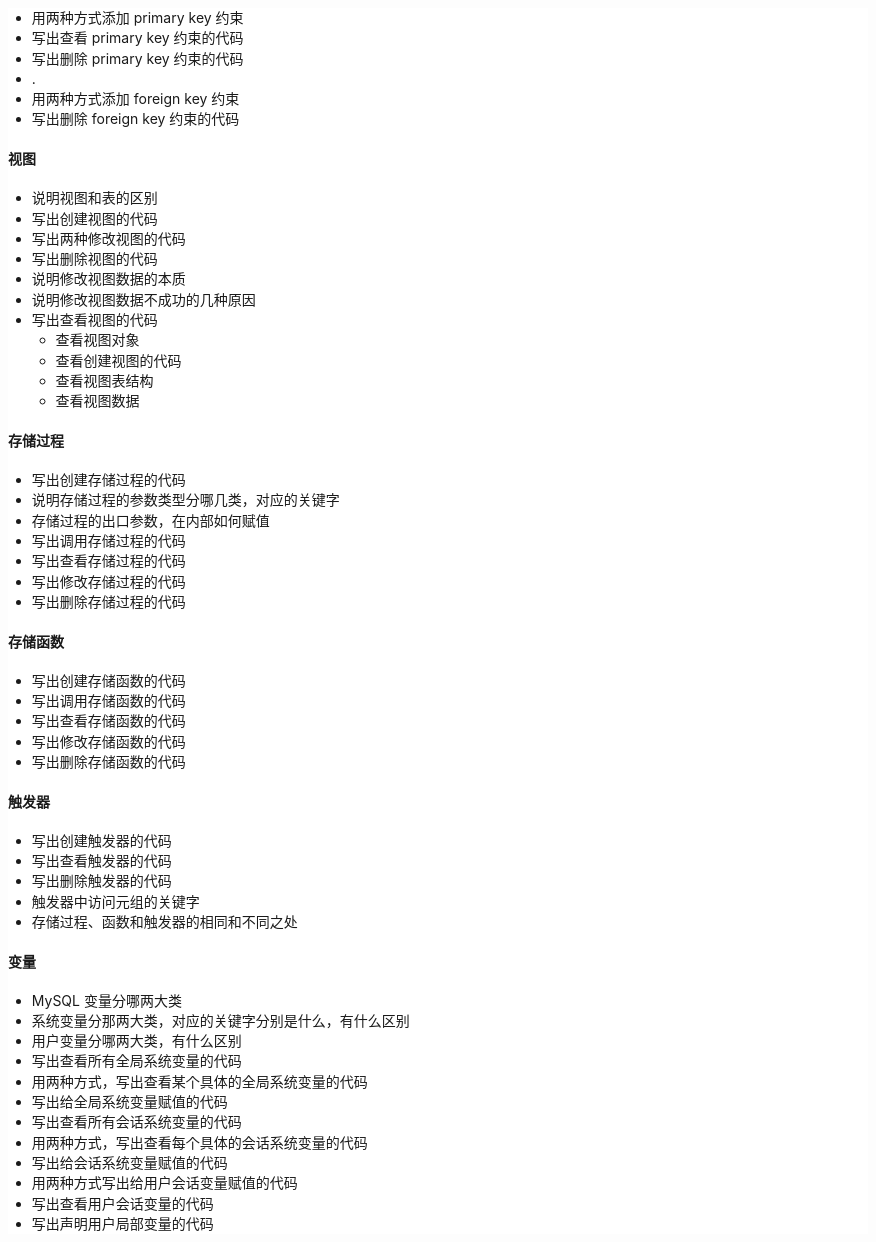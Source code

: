 - 用两种方式添加 primary key 约束
- 写出查看 primary key 约束的代码
- 写出删除 primary key 约束的代码
- .
- 用两种方式添加 foreign key 约束
- 写出删除 foreign key 约束的代码

#### 视图

- 说明视图和表的区别
- 写出创建视图的代码
- 写出两种修改视图的代码
- 写出删除视图的代码
- 说明修改视图数据的本质
- 说明修改视图数据不成功的几种原因
- 写出查看视图的代码
  - 查看视图对象
  - 查看创建视图的代码
  - 查看视图表结构
  - 查看视图数据

#### 存储过程

- 写出创建存储过程的代码
- 说明存储过程的参数类型分哪几类，对应的关键字
- 存储过程的出口参数，在内部如何赋值
- 写出调用存储过程的代码
- 写出查看存储过程的代码
- 写出修改存储过程的代码
- 写出删除存储过程的代码

#### 存储函数

- 写出创建存储函数的代码
- 写出调用存储函数的代码
- 写出查看存储函数的代码
- 写出修改存储函数的代码
- 写出删除存储函数的代码

#### 触发器

- 写出创建触发器的代码
- 写出查看触发器的代码
- 写出删除触发器的代码
- 触发器中访问元组的关键字
- 存储过程、函数和触发器的相同和不同之处

#### 变量

- MySQL 变量分哪两大类
- 系统变量分那两大类，对应的关键字分别是什么，有什么区别
- 用户变量分哪两大类，有什么区别
- 写出查看所有全局系统变量的代码
- 用两种方式，写出查看某个具体的全局系统变量的代码
- 写出给全局系统变量赋值的代码
- 写出查看所有会话系统变量的代码
- 用两种方式，写出查看每个具体的会话系统变量的代码
- 写出给会话系统变量赋值的代码
- 用两种方式写出给用户会话变量赋值的代码
- 写出查看用户会话变量的代码
- 写出声明用户局部变量的代码
